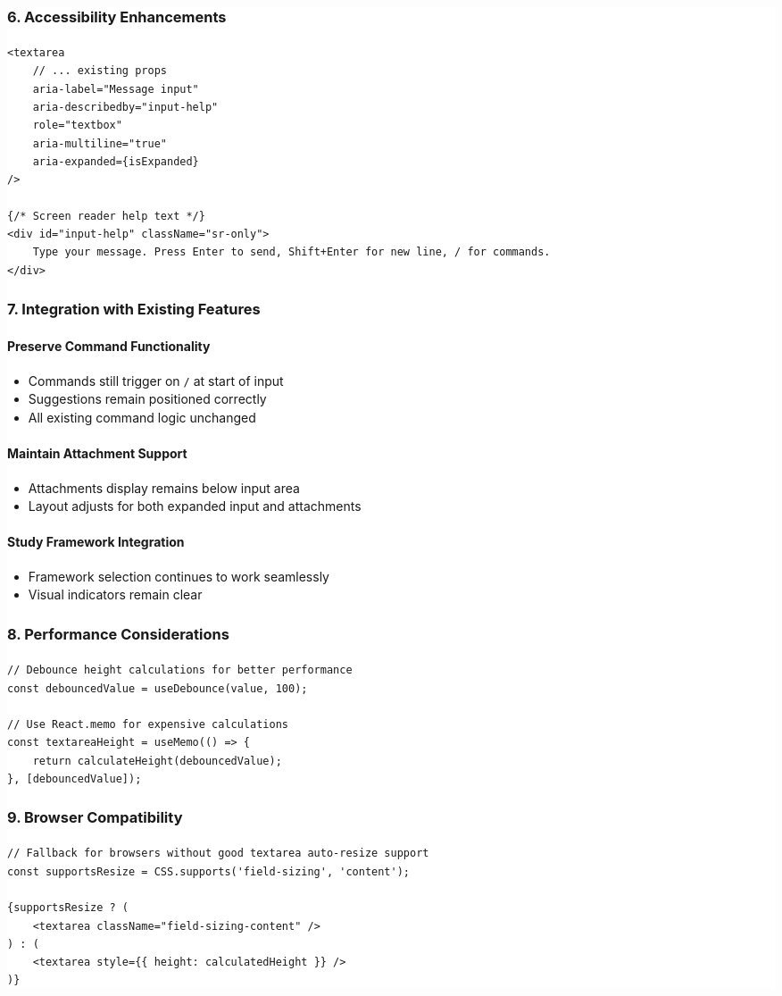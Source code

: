 ### 6. Accessibility Enhancements

```tsx
<textarea
    // ... existing props
    aria-label="Message input"
    aria-describedby="input-help"
    role="textbox"
    aria-multiline="true"
    aria-expanded={isExpanded}
/>

{/* Screen reader help text */}
<div id="input-help" className="sr-only">
    Type your message. Press Enter to send, Shift+Enter for new line, / for commands.
</div>
```

### 7. Integration with Existing Features

#### Preserve Command Functionality
- Commands still trigger on `/` at start of input
- Suggestions remain positioned correctly
- All existing command logic unchanged

#### Maintain Attachment Support
- Attachments display remains below input area
- Layout adjusts for both expanded input and attachments

#### Study Framework Integration
- Framework selection continues to work seamlessly
- Visual indicators remain clear

### 8. Performance Considerations

```tsx
// Debounce height calculations for better performance
const debouncedValue = useDebounce(value, 100);

// Use React.memo for expensive calculations
const textareaHeight = useMemo(() => {
    return calculateHeight(debouncedValue);
}, [debouncedValue]);
```

### 9. Browser Compatibility

```tsx
// Fallback for browsers without good textarea auto-resize support
const supportsResize = CSS.supports('field-sizing', 'content');

{supportsResize ? (
    <textarea className="field-sizing-content" />
) : (
    <textarea style={{ height: calculatedHeight }} />
)}
```
